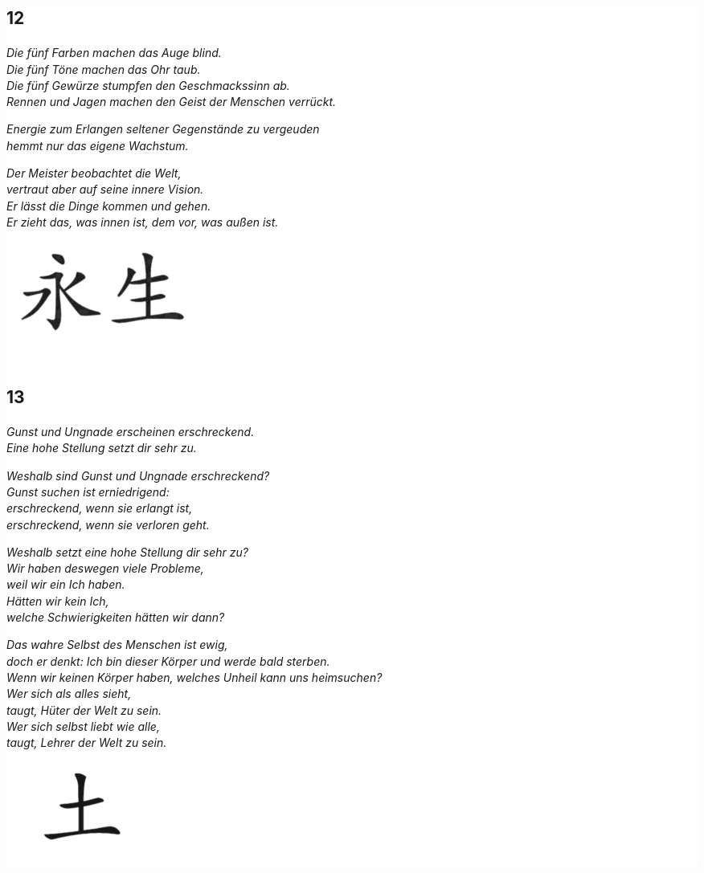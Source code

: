 ## 12  
*Die fünf Farben machen das Auge blind.  
Die fünf Töne machen das Ohr taub.  
Die fünf Gewürze stumpfen den Geschmackssinn ab.  
Rennen und Jagen machen den Geist der Menschen verrückt.*  

*Energie zum Erlangen seltener Gegenstände zu vergeuden  
hemmt nur das eigene Wachstum.*  

*Der Meister beobachtet die Welt,  
vertraut aber auf seine innere Vision.  
Er lässt die Dinge kommen und gehen.  
Er zieht das, was innen ist, dem vor, was außen ist.*  

![tao_12](./assets/pics/tao_04.png)  
&nbsp;  

## 13  
*Gunst und Ungnade erscheinen erschreckend.  
Eine hohe Stellung setzt dir sehr zu.*  

*Weshalb sind Gunst und Ungnade erschreckend?  
Gunst suchen ist erniedrigend:  
erschreckend, wenn sie erlangt ist,  
erschreckend, wenn sie verloren geht.*  

*Weshalb setzt eine hohe Stellung dir sehr zu?  
Wir haben deswegen viele Probleme,  
weil wir ein Ich haben.  
Hätten wir kein Ich,  
welche Schwierigkeiten hätten wir dann?*  

*Das wahre Selbst des Menschen ist ewig,  
doch er denkt: Ich bin dieser Körper und werde bald sterben.  
Wenn wir keinen Körper haben, welches Unheil kann uns heimsuchen?  
Wer sich als alles sieht,  
taugt, Hüter der Welt zu sein.  
Wer sich selbst liebt wie alle,  
taugt, Lehrer der Welt zu sein.*  

![tao_13](./assets/pics/tao_05.png)  
&nbsp;  
